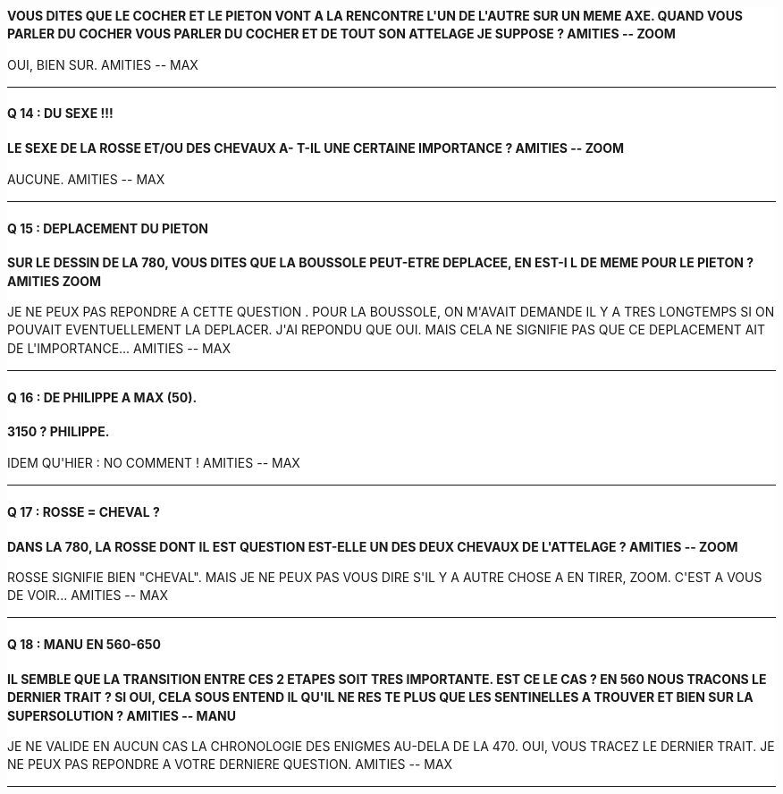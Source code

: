 **VOUS DITES QUE LE COCHER ET LE PIETON VONT A LA
RENCONTRE L'UN DE L'AUTRE SUR UN MEME AXE. QUAND VOUS PARLER DU COCHER
VOUS PARLER DU COCHER ET DE TOUT SON ATTELAGE JE SUPPOSE ?
          AMITIES -- ZOOM**

OUI, BIEN SUR. AMITIES -- MAX

---

#### Q 14 : DU SEXE !!!

**LE SEXE DE LA ROSSE ET/OU DES CHEVAUX A- T-IL UNE CERTAINE IMPORTANCE ?                      AMITIES -- ZOOM**

AUCUNE. AMITIES -- MAX

---

#### Q 15 : DEPLACEMENT DU PIETON

**SUR LE DESSIN DE LA 780, VOUS DITES QUE LA BOUSSOLE
PEUT-ETRE DEPLACEE, EN EST-I L DE MEME POUR LE PIETON ?
    AMITIES  ZOOM**

JE NE PEUX PAS REPONDRE A CETTE QUESTION . POUR LA
BOUSSOLE, ON M'AVAIT DEMANDE  IL Y A TRES LONGTEMPS SI ON POUVAIT
EVENTUELLEMENT LA DEPLACER. J'AI REPONDU QUE OUI. MAIS CELA NE SIGNIFIE
PAS QUE  CE DEPLACEMENT AIT DE L'IMPORTANCE... AMITIES -- MAX

---

#### Q 16 : DE PHILIPPE A MAX (50).

**3150 ? PHILIPPE.**

IDEM QU'HIER : NO COMMENT ! AMITIES -- MAX

---

#### Q 17 : ROSSE = CHEVAL ?

**DANS LA 780, LA ROSSE DONT IL EST  QUESTION EST-ELLE UN DES DEUX CHEVAUX DE L'ATTELAGE ?                     AMITIES -- ZOOM**

ROSSE SIGNIFIE BIEN "CHEVAL". MAIS JE  NE PEUX PAS
VOUS DIRE S'IL Y A AUTRE CHOSE A EN TIRER, ZOOM. C'EST A VOUS DE VOIR...
 AMITIES -- MAX

---

#### Q 18 : MANU EN 560-650

**IL SEMBLE QUE LA TRANSITION ENTRE CES 2  ETAPES SOIT
TRES IMPORTANTE. EST CE LE CAS ? EN 560 NOUS TRACONS LE DERNIER TRAIT ?
SI OUI, CELA SOUS ENTEND IL QU'IL NE RES TE PLUS QUE LES SENTINELLES A
TROUVER ET BIEN SUR LA SUPERSOLUTION ? AMITIES -- MANU**

JE NE VALIDE EN AUCUN CAS LA CHRONOLOGIE DES ENIGMES
AU-DELA DE LA 470. OUI, VOUS TRACEZ LE DERNIER TRAIT. JE NE PEUX PAS
REPONDRE A VOTRE DERNIERE QUESTION. AMITIES -- MAX

---